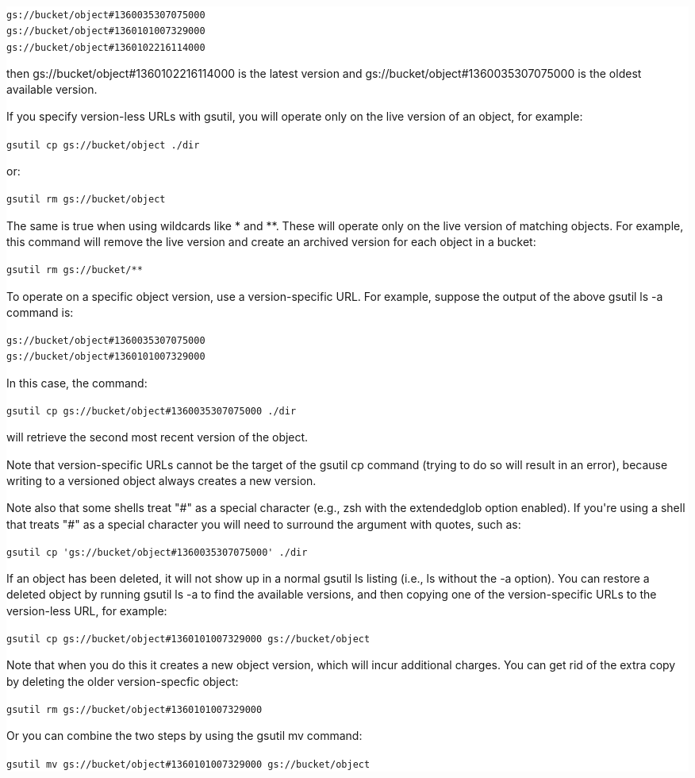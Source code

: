     gs://bucket/object#1360035307075000
    gs://bucket/object#1360101007329000
    gs://bucket/object#1360102216114000

  then gs://bucket/object#1360102216114000 is the latest version and
  gs://bucket/object#1360035307075000 is the oldest available version.

  If you specify version-less URLs with gsutil, you will operate only on the
  live version of an object, for example:

    gsutil cp gs://bucket/object ./dir

  or:

    gsutil rm gs://bucket/object

  The same is true when using wildcards like * and **. These will operate only
  on the live version of matching objects. For example, this
  command will remove the live version and create an archived version for each
  object in a bucket:

    gsutil rm gs://bucket/**

  To operate on a specific object version, use a version-specific URL.
  For example, suppose the output of the above gsutil ls -a command is:

    gs://bucket/object#1360035307075000
    gs://bucket/object#1360101007329000

  In this case, the command:

    gsutil cp gs://bucket/object#1360035307075000 ./dir

  will retrieve the second most recent version of the object.

  Note that version-specific URLs cannot be the target of the gsutil cp
  command (trying to do so will result in an error), because writing to a
  versioned object always creates a new version.

  Note also that some shells treat "#" as a special character (e.g., zsh with
  the extendedglob option enabled). If you're using a shell that treats "#" as a
  special character you will need to surround the argument with quotes, such as:

    gsutil cp 'gs://bucket/object#1360035307075000' ./dir

  If an object has been deleted, it will not show up in a normal gsutil ls
  listing (i.e., ls without the -a option). You can restore a deleted object by
  running gsutil ls -a to find the available versions, and then copying one of
  the version-specific URLs to the version-less URL, for example:

    gsutil cp gs://bucket/object#1360101007329000 gs://bucket/object

  Note that when you do this it creates a new object version, which will incur
  additional charges. You can get rid of the extra copy by deleting the older
  version-specfic object:

    gsutil rm gs://bucket/object#1360101007329000

  Or you can combine the two steps by using the gsutil mv command:

    gsutil mv gs://bucket/object#1360101007329000 gs://bucket/object
